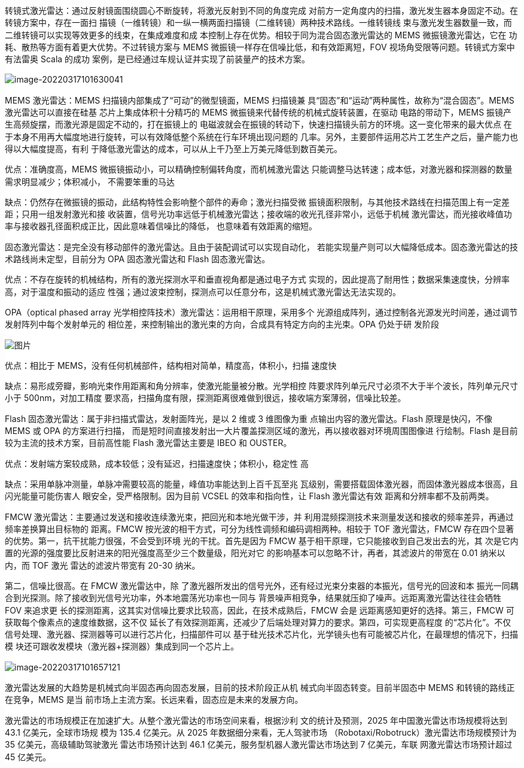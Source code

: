 转镜式激光雷达：通过反射镜面围绕圆心不断旋转，将激光反射到不同的角度完成 对前方一定角度内的扫描，激光发生器本身固定不动。在转镜方案中，存在一面扫 描镜（一维转镜）和一纵一横两面扫描镜（二维转镜）两种技术路线。一维转镜线 束与激光发生器数量一致，而二维转镜可以实现等效更多的线束，在集成难度和成 本控制上存在优势。相较于同为混合固态激光雷达的 MEMS 微振镜激光雷达，它在 功耗、散热等方面有着更大优势。不过转镜方案与 MEMS 微振镜一样存在信噪比低，和有效距离短，FOV 视场角受限等问题。转镜式方案中有法雷奥 Scala 的成功 案例，是已经通过车规认证并实现了前装量产的技术方案。

![image-20220317101630041](https://gitee.com/er-huomeng/l-img/raw/master/image-20220317101630041.png)

MEMS 激光雷达：MEMS 扫描镜内部集成了“可动”的微型镜面，MEMS 扫描镜兼 具“固态”和“运动”两种属性，故称为“混合固态”。MEMS 激光雷达可以直接在硅基 芯片上集成体积十分精巧的 MEMS 微振镜来代替传统的机械式旋转装置，在驱动 电路的带动下，MEMS 振镜产生高频旋摆，而激光源是固定不动的，打在振镜上的 电磁波就会在振镜的转动下，快速扫描镜头前方的环境。这一变化带来的最大优点 在于本身不用再大幅度地进行旋转，可以有效降低整个系统在行车环境出现问题的 几率。另外，主要部件运用芯片工艺生产之后，量产能力也得以大幅度提高，有利 于降低激光雷达的成本，可以从上千乃至上万美元降低到数百美元。

优点：准确度高，MEMS 微振镜振动小，可以精确控制偏转角度，而机械激光雷达 只能调整马达转速；成本低，对激光器和探测器的数量需求明显减少；体积减小， 不需要笨重的马达

缺点：仍然存在微振镜的振动，此结构特性会影响整个部件的寿命；激光扫描受微 振镜面积限制，与其他技术路线在扫描范围上有一定差距；只用一组发射激光和接 收装置，信号光功率远低于机械激光雷达；接收端的收光孔径非常小，远低于机械 激光雷达，而光接收峰值功率与接收器孔径面积成正比，因此意味着信噪比的降低， 也意味着有效距离的缩短。

固态激光雷达：是完全没有移动部件的激光雷达。且由于装配调试可以实现自动化， 若能实现量产则可以大幅降低成本。固态激光雷达的技术路线尚未定型，目前分为 OPA 固态激光雷达和 Flash 固态激光雷达。

优点：不存在旋转的机械结构，所有的激光探测水平和垂直视角都是通过电子方式 实现的，因此提高了耐用性；数据采集速度快，分辨率高，对于温度和振动的适应 性强；通过波束控制，探测点可以任意分布，这是机械式激光雷达无法实现的。

OPA（optical phased array 光学相控阵技术）激光雷达：运用相干原理，采用多个 光源组成阵列，通过控制各光源发光时间差，通过调节发射阵列中每个发射单元的 相位差，来控制输出的激光束的方向，合成具有特定方向的主光束。OPA 仍处于研 发阶段

![图片](https://mmbiz.qpic.cn/mmbiz_jpg/yugXPOGepwwsrGgoRia3W1rmZgU0icOibbn7oicEDYCIlia6icuaOtqz8oic88DoQtgtHkTwOvw7thSFKDJNFr2b4yf9w/640?wx_fmt=jpeg&wxfrom=5&wx_lazy=1&wx_co=1)



优点：相比于 MEMS，没有任何机械部件，结构相对简单，精度高，体积小，扫描 速度快

缺点：易形成旁瓣，影响光束作用距离和角分辨率，使激光能量被分散。光学相控 阵要求阵列单元尺寸必须不大于半个波长，阵列单元尺寸小于 500nm，对加工精度 要求高，扫描角度有限，探测距离很难做到很远，接收端方案薄弱，信噪比较差。

Flash 固态激光雷达：属于非扫描式雷达，发射面阵光，是以 2 维或 3 维图像为重 点输出内容的激光雷达。Flash 原理是快闪，不像 MEMS 或 OPA 的方案进行扫描， 而是短时间直接发射出一大片覆盖探测区域的激光，再以接收器对环境周围图像进 行绘制。Flash 是目前较为主流的技术方案，目前高性能 Flash 激光雷达主要是 IBEO 和 OUSTER。

优点：发射端方案较成熟，成本较低；没有延迟，扫描速度快；体积小，稳定性 高

缺点：采用单脉冲测量，单脉冲需要较高的能量，峰值功率能达到上百千瓦至兆 瓦级别，需要搭载固体激光器，而固体激光器成本很高，且闪光能量可能伤害人 眼安全，受严格限制。因为目前 VCSEL 的效率和指向性，让 Flash 激光雷达有效 距离和分辨率都不及前两类。

FMCW 激光雷达：主要通过发送和接收连续激光束，把回光和本地光做干涉，并 利用混频探测技术来测量发送和接收的频率差异，再通过频率差换算出目标物的 距离。FMCW 按光波的相干方式，可分为线性调频和编码调相两种。相较于 TOF 激光雷达，FMCW 存在四个显著的优势。第一，抗干扰能力很强，不会受到环境 光的干扰。首先是因为 FMCW 基于相干原理，它只能接收到自己发出去的光，其 次是它内置的光源的强度要比反射进来的阳光强度高至少三个数量级，阳光对它 的影响基本可以忽略不计，再者，其滤波片的带宽在 0.01 纳米以内，而 TOF 激光 雷达的滤波片带宽有 20-30 纳米。

第二，信噪比很高。在 FMCW 激光雷达中，除 了激光器所发出的信号光外，还有经过光束分束器的本振光，信号光的回波和本 振光一同耦合到光探测。除了接收到光信号光功率，外本地震荡光功率也一同与 背景噪声相竞争，结果就压抑了噪声。远距离激光雷达往往会牺牲 FOV 来追求更 长的探测距离，这其实对信噪比要求比较高，因此，在技术成熟后，FMCW 会是 远距离感知更好的选择。第三，FMCW 可获取每个像素点的速度维数据，这不仅 延长了有效探测距离，还减少了后端处理对算力的要求。第四，可实现更高程度 的“芯片化”。不仅信号处理、激光器、探测器等可以进行芯片化，扫描部件可以 基于硅光技术芯片化，光学镜头也有可能被芯片化，在最理想的情况下，扫描模 块还可跟收发模块（激光器+探测器）集成到同一个芯片上。

![image-20220317101657121](https://gitee.com/er-huomeng/l-img/raw/master/image-20220317101657121.png)

激光雷达发展的大趋势是机械式向半固态再向固态发展，目前的技术阶段正从机 械式向半固态转变。目前半固态中 MEMS 和转镜的路线正在竞争，MEMS 是当 前市场上主流方案。长远来看，固态应是未来的发展方向。

激光雷达的市场规模正在加速扩大。从整个激光雷达的市场空间来看，根据沙利 文的统计及预测，2025 年中国激光雷达市场规模将达到 43.1 亿美元，全球市场规 模为 135.4 亿美元。从 2025 年数据细分来看，无人驾驶市场 （Robotaxi/Robotruck）激光雷达市场规模预计为 35 亿美元，高级辅助驾驶激光 雷达市场预计达到 46.1 亿美元，服务型机器人激光雷达市场达到 7 亿美元，车联 网激光雷达市场预计超过 45 亿美元。
